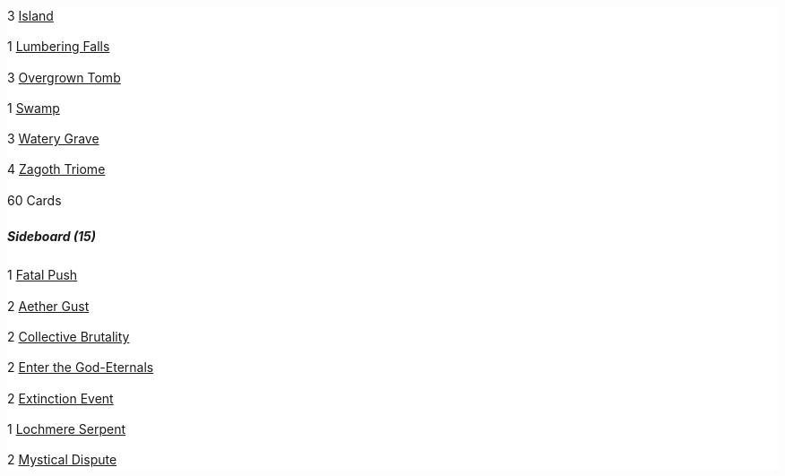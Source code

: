 3
[Island](http://gatherer.wizards.com/Pages/Search/Default.aspx?name=+%5BIsland%5D)


1
[Lumbering Falls](http://gatherer.wizards.com/Pages/Search/Default.aspx?name=+%5BLumbering%5D+%5BFalls%5D)


3
[Overgrown Tomb](http://gatherer.wizards.com/Pages/Search/Default.aspx?name=+%5BOvergrown%5D+%5BTomb%5D)


1
[Swamp](http://gatherer.wizards.com/Pages/Search/Default.aspx?name=+%5BSwamp%5D)


3
[Watery Grave](http://gatherer.wizards.com/Pages/Search/Default.aspx?name=+%5BWatery%5D+%5BGrave%5D)


4
[Zagoth Triome](http://gatherer.wizards.com/Pages/Search/Default.aspx?name=+%5BZagoth%5D+%5BTriome%5D)


60 Cards 


##### Sideboard (15)



1
[Fatal Push](http://gatherer.wizards.com/Pages/Search/Default.aspx?name=+%5BFatal%5D+%5BPush%5D)


2
[Aether Gust](http://gatherer.wizards.com/Pages/Search/Default.aspx?name=+%5BAether%5D+%5BGust%5D)


2
[Collective Brutality](http://gatherer.wizards.com/Pages/Search/Default.aspx?name=+%5BCollective%5D+%5BBrutality%5D)


2
[Enter the God-Eternals](http://gatherer.wizards.com/Pages/Search/Default.aspx?name=+%5BEnter%5D+%5Bthe%5D+%5BGod-Eternals%5D)


2
[Extinction Event](http://gatherer.wizards.com/Pages/Search/Default.aspx?name=+%5BExtinction%5D+%5BEvent%5D)


1
[Lochmere Serpent](http://gatherer.wizards.com/Pages/Search/Default.aspx?name=+%5BLochmere%5D+%5BSerpent%5D)


2
[Mystical Dispute](http://gatherer.wizards.com/Pages/Search/Default.aspx?name=+%5BMystical%5D+%5BDispute%5D)
